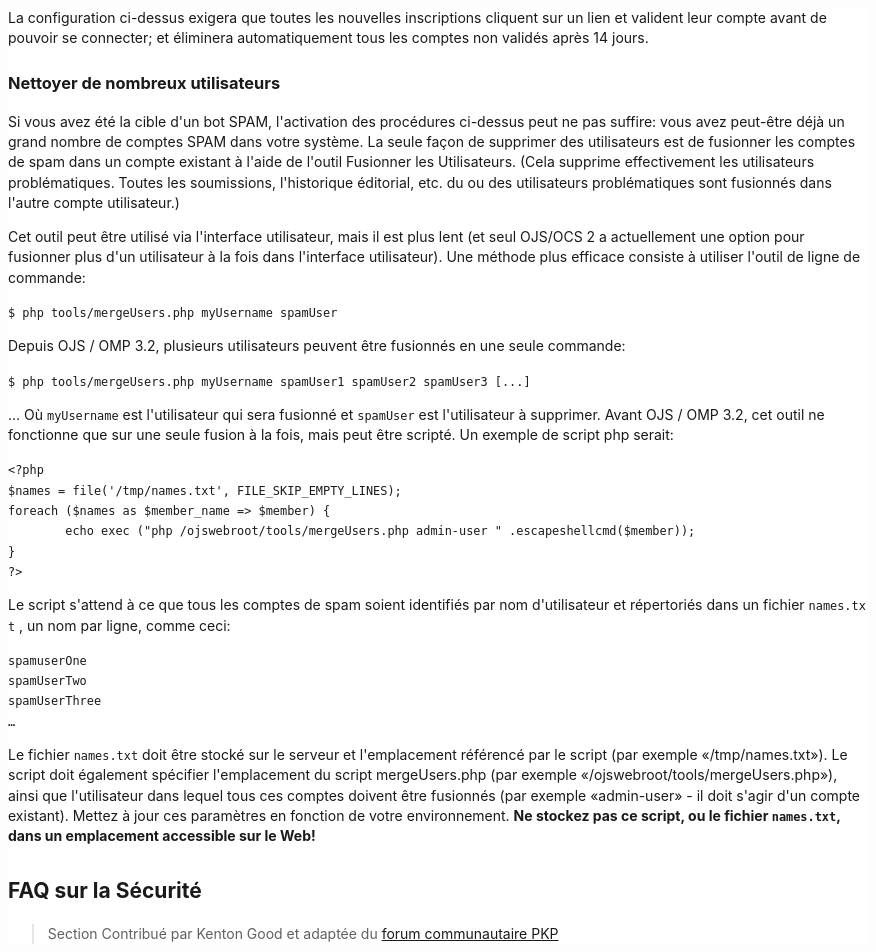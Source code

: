 La configuration ci-dessus exigera que toutes les nouvelles inscriptions cliquent sur un lien et valident leur compte avant de pouvoir se connecter; et éliminera automatiquement tous les comptes non validés après 14 jours.

### Nettoyer de nombreux utilisateurs

Si vous avez été la cible d'un bot SPAM, l'activation des procédures ci-dessus peut ne pas suffire: vous avez peut-être déjà un grand nombre de comptes SPAM dans votre système. La seule façon de supprimer des utilisateurs est de fusionner les comptes de spam dans un compte existant à l'aide de l'outil Fusionner les Utilisateurs. (Cela supprime effectivement les utilisateurs problématiques. Toutes les soumissions, l'historique éditorial, etc. du ou des utilisateurs problématiques sont fusionnés dans l'autre compte utilisateur.)

Cet outil peut être utilisé via l'interface utilisateur, mais il est plus lent (et seul OJS/OCS 2 a actuellement une option pour fusionner plus d'un utilisateur à la fois dans l'interface utilisateur). Une méthode plus efficace consiste à utiliser l'outil de ligne de commande:

`$ php tools/mergeUsers.php myUsername spamUser`

Depuis OJS / OMP 3.2, plusieurs utilisateurs peuvent être fusionnés en une seule commande:

`$ php tools/mergeUsers.php myUsername spamUser1 spamUser2 spamUser3 [...]`

… Où `myUsername` est l'utilisateur qui sera fusionné et `spamUser` est l'utilisateur à supprimer. Avant OJS / OMP 3.2, cet outil ne fonctionne que sur une seule fusion à la fois, mais peut être scripté. Un exemple de script php serait:

```
<?php
$names = file('/tmp/names.txt', FILE_SKIP_EMPTY_LINES);
foreach ($names as $member_name => $member) {
        echo exec ("php /ojswebroot/tools/mergeUsers.php admin-user " .escapeshellcmd($member));
}
?>
```

Le script s'attend à ce que tous les comptes de spam soient identifiés par nom d'utilisateur et répertoriés dans un fichier `names.txt` , un nom par ligne, comme ceci:

```
spamuserOne
spamUserTwo
spamUserThree
…
```

Le fichier `names.txt` doit être stocké sur le serveur et l'emplacement référencé par le script (par exemple «/tmp/names.txt»). Le script doit également spécifier l'emplacement du script mergeUsers.php (par exemple «/ojswebroot/tools/mergeUsers.php»), ainsi que l'utilisateur dans lequel tous ces comptes doivent être fusionnés (par exemple «admin-user» - il doit s'agir d'un compte existant). Mettez à jour ces paramètres en fonction de votre environnement. **Ne stockez pas ce script, ou le fichier `names.txt`, dans un emplacement accessible sur le Web!**

## FAQ sur la Sécurité

> Section Contribué par Kenton Good et adaptée du [forum communautaire PKP](https://forum.pkp.sfu.ca/t/pkp-applications-and-security/27991)
